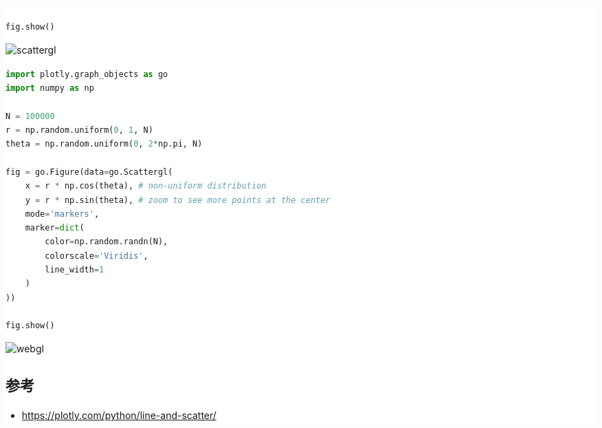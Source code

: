```py

fig.show()
```

![scattergl](images/2020-03-28-13-08-04.png)

```py
import plotly.graph_objects as go
import numpy as np

N = 100000
r = np.random.uniform(0, 1, N)
theta = np.random.uniform(0, 2*np.pi, N)

fig = go.Figure(data=go.Scattergl(
    x = r * np.cos(theta), # non-uniform distribution
    y = r * np.sin(theta), # zoom to see more points at the center
    mode='markers',
    marker=dict(
        color=np.random.randn(N),
        colorscale='Viridis',
        line_width=1
    )
))

fig.show()
```

![webgl](images/2020-03-28-13-09-13.png)

## 参考

- https://plotly.com/python/line-and-scatter/
